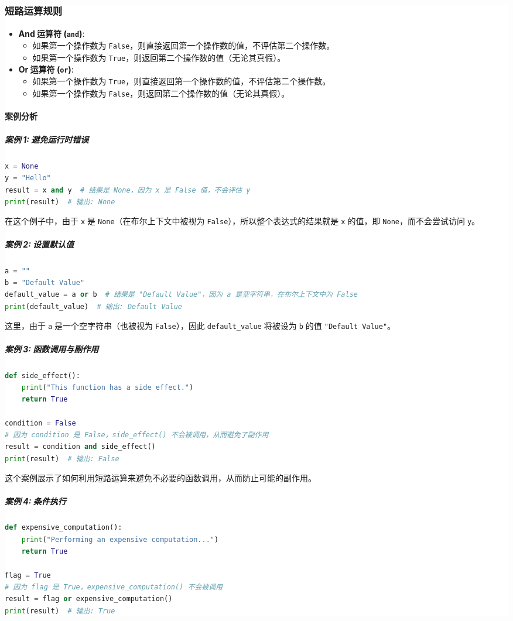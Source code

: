 


### 短路运算规则

- **And 运算符 (`and`)**:
  - 如果第一个操作数为 `False`，则直接返回第一个操作数的值，不评估第二个操作数。
  - 如果第一个操作数为 `True`，则返回第二个操作数的值（无论其真假）。
- **Or 运算符 (`or`)**:
  - 如果第一个操作数为 `True`，则直接返回第一个操作数的值，不评估第二个操作数。
  - 如果第一个操作数为 `False`，则返回第二个操作数的值（无论其真假）。

#### 案例分析

##### 案例 1: 避免运行时错误

```python
x = None
y = "Hello"
result = x and y  # 结果是 None，因为 x 是 False 值，不会评估 y
print(result)  # 输出: None
```

在这个例子中，由于 `x` 是 `None`（在布尔上下文中被视为 `False`），所以整个表达式的结果就是 `x` 的值，即 `None`，而不会尝试访问 `y`。

##### 案例 2: 设置默认值

```python
a = ""
b = "Default Value"
default_value = a or b  # 结果是 "Default Value"，因为 a 是空字符串，在布尔上下文中为 False
print(default_value)  # 输出: Default Value
```

这里，由于 `a` 是一个空字符串（也被视为 `False`），因此 `default_value` 将被设为 `b` 的值 `"Default Value"`。

##### 案例 3: 函数调用与副作用

```python
def side_effect():
    print("This function has a side effect.")
    return True

condition = False
# 因为 condition 是 False，side_effect() 不会被调用，从而避免了副作用
result = condition and side_effect()
print(result)  # 输出: False
```

这个案例展示了如何利用短路运算来避免不必要的函数调用，从而防止可能的副作用。

##### 案例 4: 条件执行

```python
def expensive_computation():
    print("Performing an expensive computation...")
    return True

flag = True
# 因为 flag 是 True，expensive_computation() 不会被调用
result = flag or expensive_computation()
print(result)  # 输出: True
```
